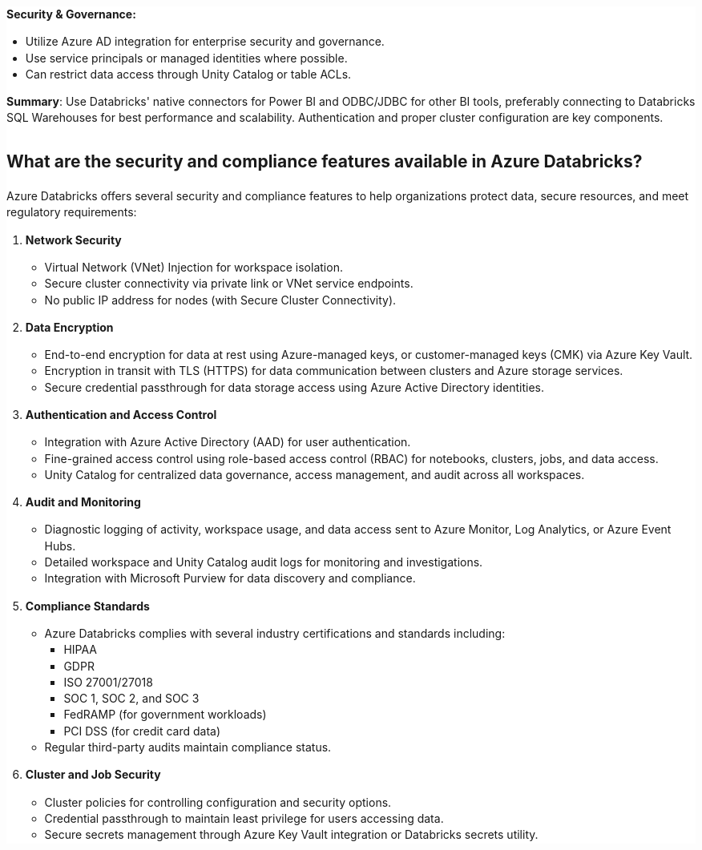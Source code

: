 **Security & Governance:**
- Utilize Azure AD integration for enterprise security and governance.
- Use service principals or managed identities where possible.
- Can restrict data access through Unity Catalog or table ACLs.

**Summary**: Use Databricks' native connectors for Power BI and ODBC/JDBC for other BI tools, preferably connecting to Databricks SQL Warehouses for best performance and scalability. Authentication and proper cluster configuration are key components.

## What are the security and compliance features available in Azure Databricks?
Azure Databricks offers several security and compliance features to help organizations protect data, secure resources, and meet regulatory requirements:

1. **Network Security**
   - Virtual Network (VNet) Injection for workspace isolation.
   - Secure cluster connectivity via private link or VNet service endpoints.
   - No public IP address for nodes (with Secure Cluster Connectivity).

2. **Data Encryption**
   - End-to-end encryption for data at rest using Azure-managed keys, or customer-managed keys (CMK) via Azure Key Vault.
   - Encryption in transit with TLS (HTTPS) for data communication between clusters and Azure storage services.
   - Secure credential passthrough for data storage access using Azure Active Directory identities.

3. **Authentication and Access Control**
   - Integration with Azure Active Directory (AAD) for user authentication.
   - Fine-grained access control using role-based access control (RBAC) for notebooks, clusters, jobs, and data access.
   - Unity Catalog for centralized data governance, access management, and audit across all workspaces.

4. **Audit and Monitoring**
   - Diagnostic logging of activity, workspace usage, and data access sent to Azure Monitor, Log Analytics, or Azure Event Hubs.
   - Detailed workspace and Unity Catalog audit logs for monitoring and investigations.
   - Integration with Microsoft Purview for data discovery and compliance.

5. **Compliance Standards**
   - Azure Databricks complies with several industry certifications and standards including:
     - HIPAA
     - GDPR
     - ISO 27001/27018
     - SOC 1, SOC 2, and SOC 3
     - FedRAMP (for government workloads)
     - PCI DSS (for credit card data)
   - Regular third-party audits maintain compliance status.

6. **Cluster and Job Security**
   - Cluster policies for controlling configuration and security options.
   - Credential passthrough to maintain least privilege for users accessing data.
   - Secure secrets management through Azure Key Vault integration or Databricks secrets utility.
